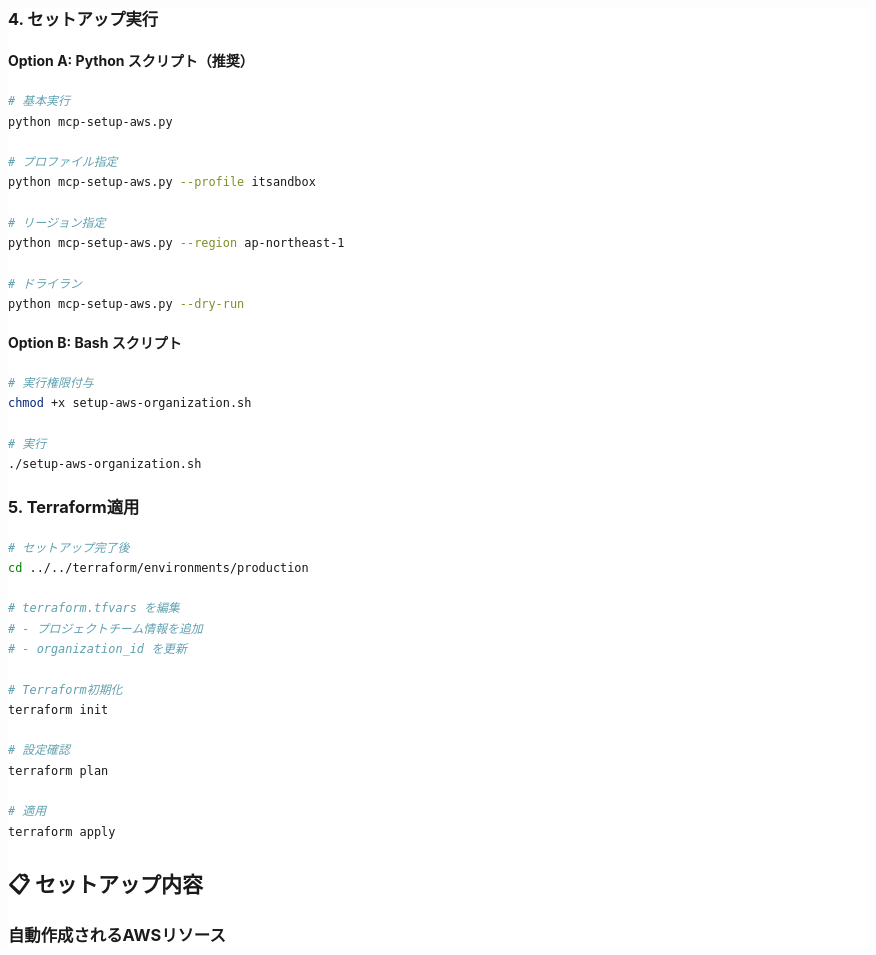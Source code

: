 ### 4. セットアップ実行

#### Option A: Python スクリプト（推奨）

```bash
# 基本実行
python mcp-setup-aws.py

# プロファイル指定
python mcp-setup-aws.py --profile itsandbox

# リージョン指定
python mcp-setup-aws.py --region ap-northeast-1

# ドライラン
python mcp-setup-aws.py --dry-run
```

#### Option B: Bash スクリプト

```bash
# 実行権限付与
chmod +x setup-aws-organization.sh

# 実行
./setup-aws-organization.sh
```

### 5. Terraform適用

```bash
# セットアップ完了後
cd ../../terraform/environments/production

# terraform.tfvars を編集
# - プロジェクトチーム情報を追加
# - organization_id を更新

# Terraform初期化
terraform init

# 設定確認
terraform plan

# 適用
terraform apply
```

## 📋 セットアップ内容

### 自動作成されるAWSリソース
